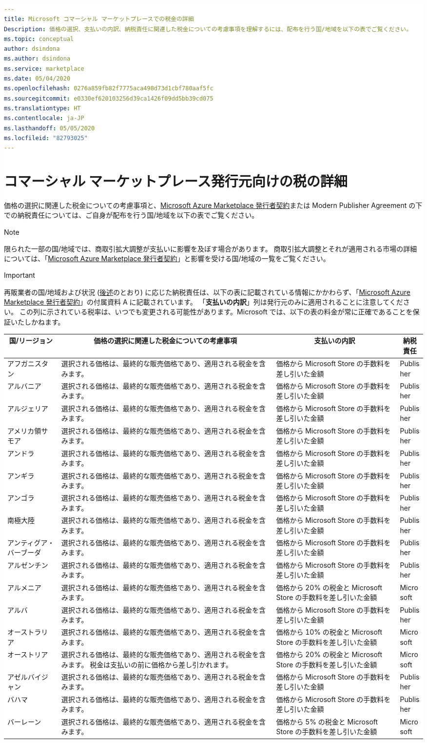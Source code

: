 ```yaml
---
title: Microsoft コマーシャル マーケットプレースでの税金の詳細
Description: 価格の選択、支払いの内訳、納税責任に関連した税金についての考慮事項を理解するには、配布を行う国/地域を以下の表でご覧ください。
ms.topic: conceptual
author: dsindona
ms.author: dsindona
ms.service: marketplace
ms.date: 05/04/2020
ms.openlocfilehash: 0276a859fb82f7775aca498d73d1cbf780aaf5fc
ms.sourcegitcommit: e0330ef620103256d39ca1426f09dd5bb39cd075
ms.translationtype: HT
ms.contentlocale: ja-JP
ms.lasthandoff: 05/05/2020
ms.locfileid: "82793025"
---
```

# <a name="tax-details-for-commercial-marketplace-publishers"></a>コマーシャル マーケットプレース発行元向けの税の詳細

価格の選択に関連した税金についての考慮事項と、[Microsoft Azure Marketplace 発行者契約](https://go.microsoft.com/fwlink/p/?LinkID=699560)または Modern Publisher Agreement の下での納税責任については、ご自身が配布を行う国/地域を以下の表でご覧ください。

> [!NOTE]
> 限られた一部の国/地域では、商取引拡大調整が支払いに影響を及ぼす場合があります。 商取引拡大調整とそれが適用される市場の詳細については、「[Microsoft Azure Marketplace 発行者契約](https://go.microsoft.com/fwlink/p/?LinkID=699560)」と影響を受ける国/地域の一覧をご覧ください。

> [!IMPORTANT]
> 再販業者の国/地域および状況 ([後述](#reseller-countriesregions)のとおり) に応じた納税責任は、以下の表に記載されている情報にかかわらず、「[Microsoft Azure Marketplace 発行者契約](https://go.microsoft.com/fwlink/p/?LinkID=699560)」の付属資料 A に記載されています。
> 「**支払いの内訳**」列は発行元のみに適用されることに注意してください。 この列に示されている税率は、いつでも変更される可能性があります。Microsoft では、以下の表の料金が常に正確であることを保証いたしかねます。

| 国/リージョン                   | 価格の選択に関連した税金についての考慮事項                                                                                                             | 支払いの内訳                    | 納税責任 |
|----------------------------------|---------------------------------------------------------------------------------------------------------------------------------------------------|---------------------------------------|--------------------|
| アフガニスタン                      | 選択される価格は、最終的な販売価格であり、適用される税金を含みます。                                                                   | 価格から Microsoft Store の手数料を差し引いた金額                 | Publisher          |
| アルバニア                          | 選択される価格は、最終的な販売価格であり、適用される税金を含みます。                                                                   | 価格から Microsoft Store の手数料を差し引いた金額                 | Publisher          |
| アルジェリア                          | 選択される価格は、最終的な販売価格であり、適用される税金を含みます。                                                                   | 価格から Microsoft Store の手数料を差し引いた金額                 | Publisher          |
| アメリカ領サモア                   | 選択される価格は、最終的な販売価格であり、適用される税金を含みます。                                                                   | 価格から Microsoft Store の手数料を差し引いた金額                 | Publisher          |
| アンドラ                          | 選択される価格は、最終的な販売価格であり、適用される税金を含みます。                                                                   | 価格から Microsoft Store の手数料を差し引いた金額                 | Publisher          |
| アンギラ                         | 選択される価格は、最終的な販売価格であり、適用される税金を含みます。                                                                   | 価格から Microsoft Store の手数料を差し引いた金額                 | Publisher          |
| アンゴラ                           | 選択される価格は、最終的な販売価格であり、適用される税金を含みます。                                                                   | 価格から Microsoft Store の手数料を差し引いた金額                 | Publisher          |
| 南極大陸                       | 選択される価格は、最終的な販売価格であり、適用される税金を含みます。                                                                   | 価格から Microsoft Store の手数料を差し引いた金額                 | Publisher          |
| アンティグア・バーブーダ              | 選択される価格は、最終的な販売価格であり、適用される税金を含みます。                                                                   | 価格から Microsoft Store の手数料を差し引いた金額                 | Publisher          |
| アルゼンチン                        | 選択される価格は、最終的な販売価格であり、適用される税金を含みます。  | 価格から Microsoft Store の手数料を差し引いた金額  | Publisher          |
| アルメニア                          | 選択される価格は、最終的な販売価格であり、適用される税金を含みます。                                                                   | 価格から 20% の税金と Microsoft Store の手数料を差し引いた金額       | Microsoft          |
| アルバ                      | 選択される価格は、最終的な販売価格であり、適用される税金を含みます。                                                                   | 価格から Microsoft Store の手数料を差し引いた金額                 | Publisher          |
| オーストラリア                        | 選択される価格は、最終的な販売価格であり、適用される税金を含みます。                                                             | 価格から 10% の税金と Microsoft Store の手数料を差し引いた金額             | Microsoft          |
| オーストリア                          | 選択される価格は、最終的な販売価格であり、適用される税金を含みます。 税金は支払いの前に価格から差し引かれます。       | 価格から 20% の税金と Microsoft Store の手数料を差し引いた金額     | Microsoft          |
| アゼルバイジャン                       | 選択される価格は、最終的な販売価格であり、適用される税金を含みます。                                                                   | 価格から Microsoft Store の手数料を差し引いた金額                 | Publisher          |
| バハマ                      | 選択される価格は、最終的な販売価格であり、適用される税金を含みます。                                                                   | 価格から Microsoft Store の手数料を差し引いた金額                 | Publisher          |
| バーレーン                          | 選択される価格は、最終的な販売価格であり、適用される税金を含みます。                                                                   | 価格から 5% の税金と Microsoft Store の手数料を差し引いた金額                 | Microsoft          |